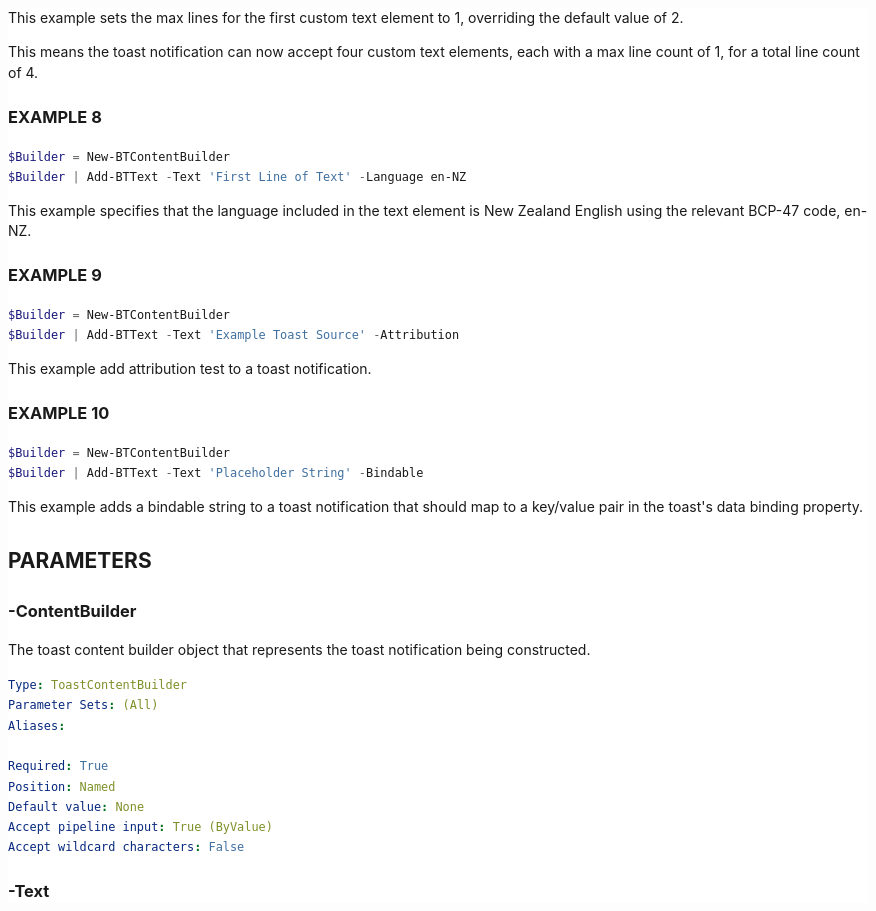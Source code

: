 This example sets the max lines for the first custom text element to 1, overriding the default value of 2.

This means the toast notification can now accept four custom text elements, each with a max line count of 1, for a total line count of 4.

### EXAMPLE 8

```powershell
$Builder = New-BTContentBuilder
$Builder | Add-BTText -Text 'First Line of Text' -Language en-NZ
```

This example specifies that the language included in the text element is New Zealand English using the relevant BCP-47 code, en-NZ.

### EXAMPLE 9

```powershell
$Builder = New-BTContentBuilder
$Builder | Add-BTText -Text 'Example Toast Source' -Attribution
```

This example add attribution test to a toast notification.

### EXAMPLE 10

```powershell
$Builder = New-BTContentBuilder
$Builder | Add-BTText -Text 'Placeholder String' -Bindable
```

This example adds a bindable string to a toast notification that should map to a key/value pair in the toast's data binding property.

## PARAMETERS

### -ContentBuilder

The toast content builder object that represents the toast notification being constructed.

```yaml
Type: ToastContentBuilder
Parameter Sets: (All)
Aliases:

Required: True
Position: Named
Default value: None
Accept pipeline input: True (ByValue)
Accept wildcard characters: False
```

### -Text
